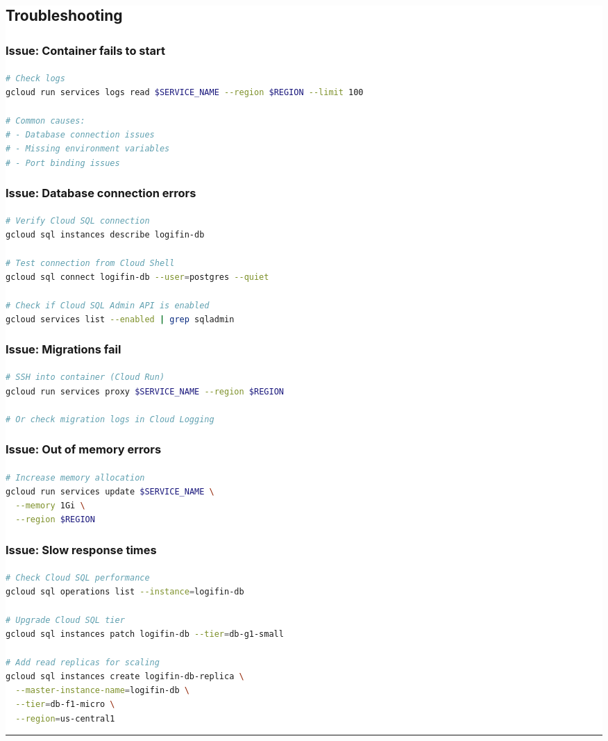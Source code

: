 
## Troubleshooting

### Issue: Container fails to start

```bash
# Check logs
gcloud run services logs read $SERVICE_NAME --region $REGION --limit 100

# Common causes:
# - Database connection issues
# - Missing environment variables
# - Port binding issues
```

### Issue: Database connection errors

```bash
# Verify Cloud SQL connection
gcloud sql instances describe logifin-db

# Test connection from Cloud Shell
gcloud sql connect logifin-db --user=postgres --quiet

# Check if Cloud SQL Admin API is enabled
gcloud services list --enabled | grep sqladmin
```

### Issue: Migrations fail

```bash
# SSH into container (Cloud Run)
gcloud run services proxy $SERVICE_NAME --region $REGION

# Or check migration logs in Cloud Logging
```

### Issue: Out of memory errors

```bash
# Increase memory allocation
gcloud run services update $SERVICE_NAME \
  --memory 1Gi \
  --region $REGION
```

### Issue: Slow response times

```bash
# Check Cloud SQL performance
gcloud sql operations list --instance=logifin-db

# Upgrade Cloud SQL tier
gcloud sql instances patch logifin-db --tier=db-g1-small

# Add read replicas for scaling
gcloud sql instances create logifin-db-replica \
  --master-instance-name=logifin-db \
  --tier=db-f1-micro \
  --region=us-central1
```

---